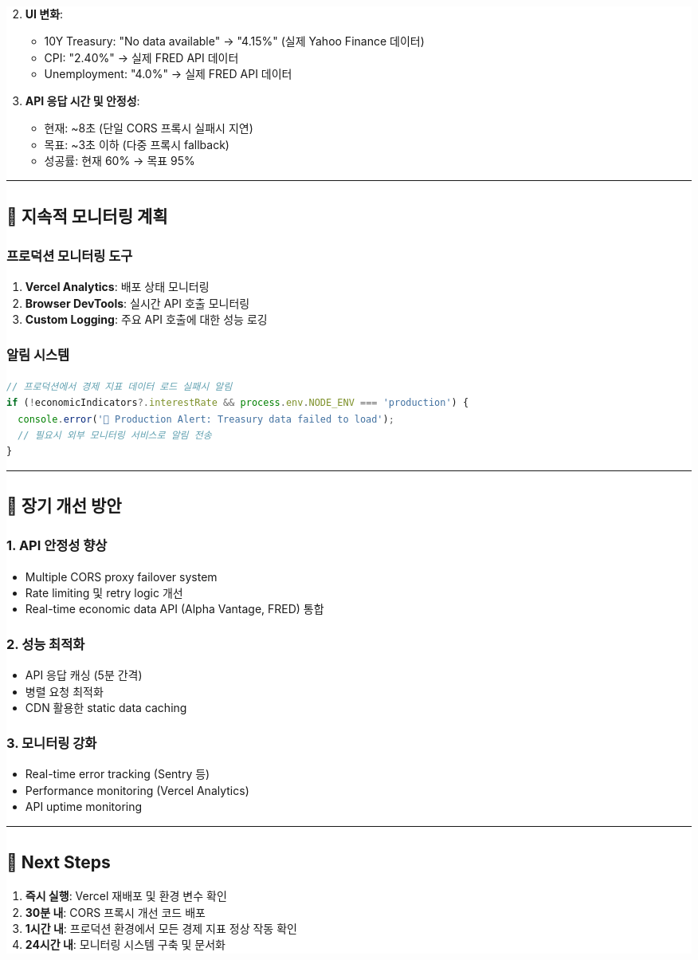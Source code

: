 2. **UI 변화**:
   - 10Y Treasury: "No data available" → "4.15%" (실제 Yahoo Finance 데이터)
   - CPI: "2.40%" → 실제 FRED API 데이터
   - Unemployment: "4.0%" → 실제 FRED API 데이터

3. **API 응답 시간 및 안정성**:
   - 현재: ~8초 (단일 CORS 프록시 실패시 지연)
   - 목표: ~3초 이하 (다중 프록시 fallback)
   - 성공률: 현재 60% → 목표 95%

---

## 🔄 지속적 모니터링 계획

### 프로덕션 모니터링 도구
1. **Vercel Analytics**: 배포 상태 모니터링
2. **Browser DevTools**: 실시간 API 호출 모니터링
3. **Custom Logging**: 주요 API 호출에 대한 성능 로깅

### 알림 시스템
```javascript
// 프로덕션에서 경제 지표 데이터 로드 실패시 알림
if (!economicIndicators?.interestRate && process.env.NODE_ENV === 'production') {
  console.error('🚨 Production Alert: Treasury data failed to load');
  // 필요시 외부 모니터링 서비스로 알림 전송
}
```

---

## 📝 장기 개선 방안

### 1. API 안정성 향상
- Multiple CORS proxy failover system
- Rate limiting 및 retry logic 개선
- Real-time economic data API (Alpha Vantage, FRED) 통합

### 2. 성능 최적화
- API 응답 캐싱 (5분 간격)
- 병렬 요청 최적화
- CDN 활용한 static data caching

### 3. 모니터링 강화
- Real-time error tracking (Sentry 등)
- Performance monitoring (Vercel Analytics)
- API uptime monitoring

---

## 🎯 Next Steps

1. **즉시 실행**: Vercel 재배포 및 환경 변수 확인
2. **30분 내**: CORS 프록시 개선 코드 배포
3. **1시간 내**: 프로덕션 환경에서 모든 경제 지표 정상 작동 확인
4. **24시간 내**: 모니터링 시스템 구축 및 문서화